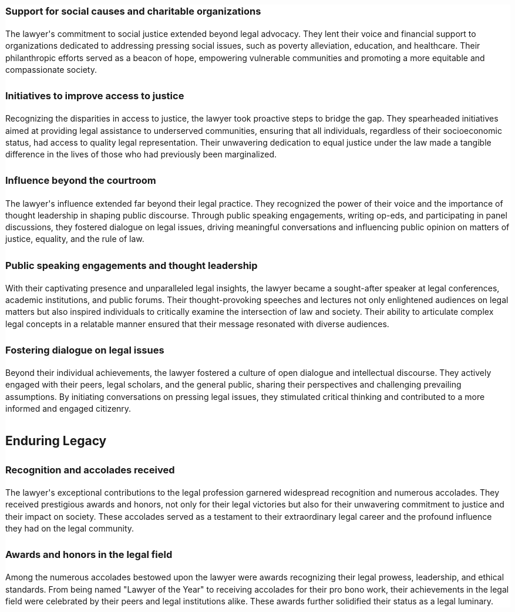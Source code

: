 ### Support for social causes and charitable organizations
The lawyer's commitment to social justice extended beyond legal advocacy. They lent their voice and financial support to organizations dedicated to addressing pressing social issues, such as poverty alleviation, education, and healthcare. Their philanthropic efforts served as a beacon of hope, empowering vulnerable communities and promoting a more equitable and compassionate society.

### Initiatives to improve access to justice
Recognizing the disparities in access to justice, the lawyer took proactive steps to bridge the gap. They spearheaded initiatives aimed at providing legal assistance to underserved communities, ensuring that all individuals, regardless of their socioeconomic status, had access to quality legal representation. Their unwavering dedication to equal justice under the law made a tangible difference in the lives of those who had previously been marginalized.

### Influence beyond the courtroom
The lawyer's influence extended far beyond their legal practice. They recognized the power of their voice and the importance of thought leadership in shaping public discourse. Through public speaking engagements, writing op-eds, and participating in panel discussions, they fostered dialogue on legal issues, driving meaningful conversations and influencing public opinion on matters of justice, equality, and the rule of law.

### Public speaking engagements and thought leadership
With their captivating presence and unparalleled legal insights, the lawyer became a sought-after speaker at legal conferences, academic institutions, and public forums. Their thought-provoking speeches and lectures not only enlightened audiences on legal matters but also inspired individuals to critically examine the intersection of law and society. Their ability to articulate complex legal concepts in a relatable manner ensured that their message resonated with diverse audiences.

### Fostering dialogue on legal issues
Beyond their individual achievements, the lawyer fostered a culture of open dialogue and intellectual discourse. They actively engaged with their peers, legal scholars, and the general public, sharing their perspectives and challenging prevailing assumptions. By initiating conversations on pressing legal issues, they stimulated critical thinking and contributed to a more informed and engaged citizenry.

## Enduring Legacy
### Recognition and accolades received
The lawyer's exceptional contributions to the legal profession garnered widespread recognition and numerous accolades. They received prestigious awards and honors, not only for their legal victories but also for their unwavering commitment to justice and their impact on society. These accolades served as a testament to their extraordinary legal career and the profound influence they had on the legal community.

### Awards and honors in the legal field
Among the numerous accolades bestowed upon the lawyer were awards recognizing their legal prowess, leadership, and ethical standards. From being named "Lawyer of the Year" to receiving accolades for their pro bono work, their achievements in the legal field were celebrated by their peers and legal institutions alike. These awards further solidified their status as a legal luminary.
